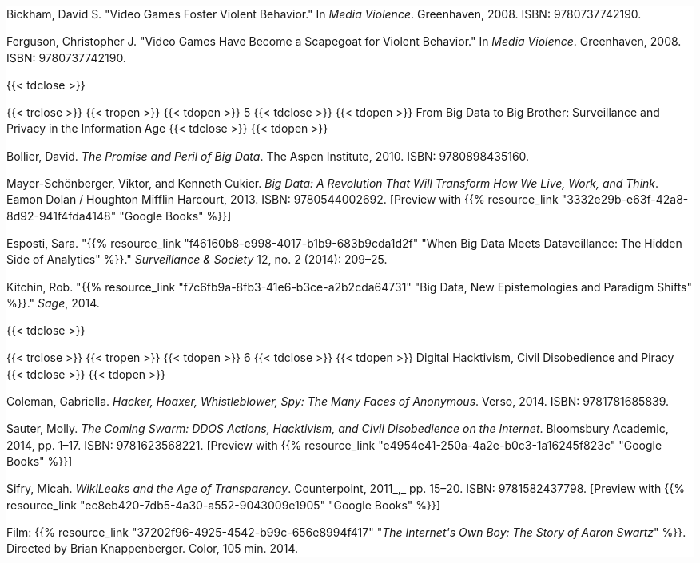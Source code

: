 Bickham, David S. "Video Games Foster Violent Behavior." In _Media Violence_. Greenhaven, 2008. ISBN: 9780737742190.

Ferguson, Christopher J. "Video Games Have Become a Scapegoat for Violent Behavior." In _Media Violence_. Greenhaven, 2008. ISBN: 9780737742190.


{{< tdclose >}}

{{< trclose >}}
{{< tropen >}}
{{< tdopen >}}
5
{{< tdclose >}}
{{< tdopen >}}
From Big Data to Big Brother: Surveillance and Privacy in the Information Age
{{< tdclose >}}
{{< tdopen >}}


Bollier, David. _The Promise and Peril of Big Data_. The Aspen Institute, 2010. ISBN: 9780898435160.

Mayer-Schönberger, Viktor, and Kenneth Cukier. _Big Data: A Revolution That Will Transform How We Live, Work, and Think_. Eamon Dolan / Houghton Mifflin Harcourt, 2013. ISBN: 9780544002692. \[Preview with {{% resource_link "3332e29b-e63f-42a8-8d92-941f4fda4148" "Google Books" %}}\]

Esposti, Sara. "{{% resource_link "f46160b8-e998-4017-b1b9-683b9cda1d2f" "When Big Data Meets Dataveillance: The Hidden Side of Analytics" %}}." _Surveillance & Society_ 12, no. 2 (2014): 209–25.

Kitchin, Rob. "{{% resource_link "f7c6fb9a-8fb3-41e6-b3ce-a2b2cda64731" "Big Data, New Epistemologies and Paradigm Shifts" %}}." _Sage_, 2014.


{{< tdclose >}}

{{< trclose >}}
{{< tropen >}}
{{< tdopen >}}
6
{{< tdclose >}}
{{< tdopen >}}
Digital Hacktivism, Civil Disobedience and Piracy
{{< tdclose >}}
{{< tdopen >}}


Coleman, Gabriella. _Hacker, Hoaxer, Whistleblower, Spy: The Many Faces of Anonymous_. Verso, 2014. ISBN: 9781781685839.

Sauter, Molly. _The Coming Swarm: DDOS Actions, Hacktivism, and Civil Disobedience on the Internet_. Bloomsbury Academic, 2014, pp. 1–17. ISBN: 9781623568221. \[Preview with {{% resource_link "e4954e41-250a-4a2e-b0c3-1a16245f823c" "Google Books" %}}\]

Sifry, Micah. _WikiLeaks and the Age of Transparency_. Counterpoint, 2011_,_ pp. 15–20. ISBN: 9781582437798. \[Preview with {{% resource_link "ec8eb420-7db5-4a30-a552-9043009e1905" "Google Books" %}}\]

Film: {{% resource_link "37202f96-4925-4542-b99c-656e8994f417" "_The Internet's Own Boy: The Story of Aaron Swartz_" %}}. Directed by Brian Knappenberger. Color, 105 min. 2014.

